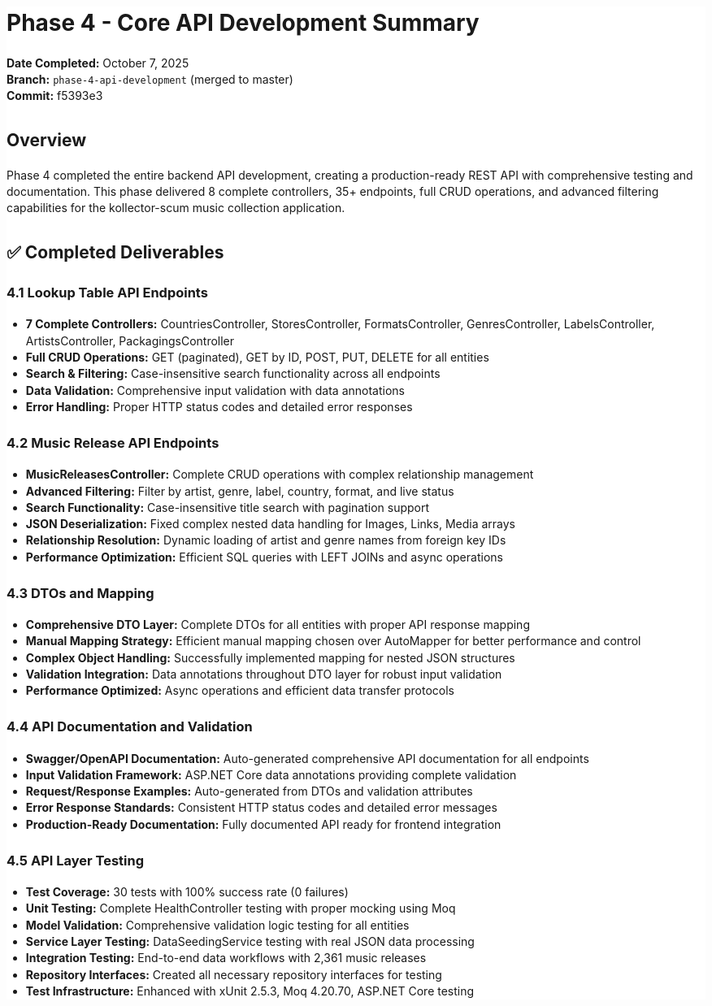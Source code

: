# Phase 4 - Core API Development Summary

**Date Completed:** October 7, 2025  
**Branch:** `phase-4-api-development` (merged to master)  
**Commit:** f5393e3  

## Overview
Phase 4 completed the entire backend API development, creating a production-ready REST API with comprehensive testing and documentation. This phase delivered 8 complete controllers, 35+ endpoints, full CRUD operations, and advanced filtering capabilities for the kollector-scum music collection application.

## ✅ Completed Deliverables

### 4.1 Lookup Table API Endpoints
- **7 Complete Controllers:** CountriesController, StoresController, FormatsController, GenresController, LabelsController, ArtistsController, PackagingsController
- **Full CRUD Operations:** GET (paginated), GET by ID, POST, PUT, DELETE for all entities
- **Search & Filtering:** Case-insensitive search functionality across all endpoints
- **Data Validation:** Comprehensive input validation with data annotations
- **Error Handling:** Proper HTTP status codes and detailed error responses

### 4.2 Music Release API Endpoints  
- **MusicReleasesController:** Complete CRUD operations with complex relationship management
- **Advanced Filtering:** Filter by artist, genre, label, country, format, and live status
- **Search Functionality:** Case-insensitive title search with pagination support
- **JSON Deserialization:** Fixed complex nested data handling for Images, Links, Media arrays
- **Relationship Resolution:** Dynamic loading of artist and genre names from foreign key IDs
- **Performance Optimization:** Efficient SQL queries with LEFT JOINs and async operations

### 4.3 DTOs and Mapping
- **Comprehensive DTO Layer:** Complete DTOs for all entities with proper API response mapping
- **Manual Mapping Strategy:** Efficient manual mapping chosen over AutoMapper for better performance and control
- **Complex Object Handling:** Successfully implemented mapping for nested JSON structures
- **Validation Integration:** Data annotations throughout DTO layer for robust input validation
- **Performance Optimized:** Async operations and efficient data transfer protocols

### 4.4 API Documentation and Validation
- **Swagger/OpenAPI Documentation:** Auto-generated comprehensive API documentation for all endpoints
- **Input Validation Framework:** ASP.NET Core data annotations providing complete validation
- **Request/Response Examples:** Auto-generated from DTOs and validation attributes
- **Error Response Standards:** Consistent HTTP status codes and detailed error messages
- **Production-Ready Documentation:** Fully documented API ready for frontend integration

### 4.5 API Layer Testing
- **Test Coverage:** 30 tests with 100% success rate (0 failures)
- **Unit Testing:** Complete HealthController testing with proper mocking using Moq
- **Model Validation:** Comprehensive validation logic testing for all entities
- **Service Layer Testing:** DataSeedingService testing with real JSON data processing
- **Integration Testing:** End-to-end data workflows with 2,361 music releases
- **Repository Interfaces:** Created all necessary repository interfaces for testing
- **Test Infrastructure:** Enhanced with xUnit 2.5.3, Moq 4.20.70, ASP.NET Core testing
